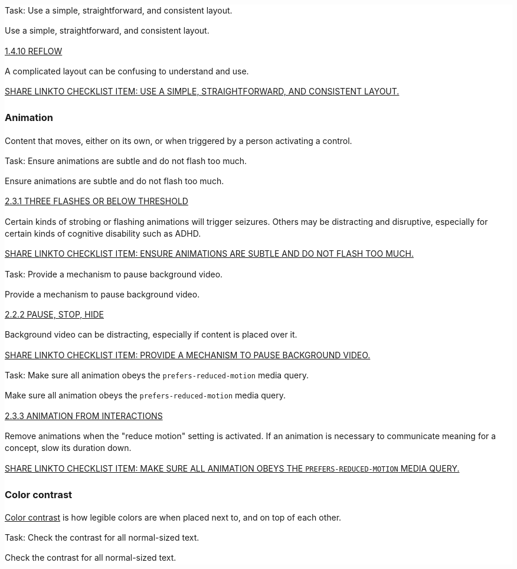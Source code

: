 Task: Use a simple, straightforward, and consistent layout.

Use a simple, straightforward, and consistent layout.

[1.4.10 REFLOW](https://www.w3.org/WAI/WCAG21/Understanding/reflow.html)

A complicated layout can be confusing to understand and use.

[SHARE LINKTO CHECKLIST ITEM: USE A SIMPLE, STRAIGHTFORWARD, AND CONSISTENT LAYOUT.](https://www.a11yproject.com/checklist/#use-a-simple-straightforward-and-consistent-layout)

### Animation

Content that moves, either on its own, or when triggered by a person activating a control.

Task: Ensure animations are subtle and do not flash too much.

Ensure animations are subtle and do not flash too much.

[2.3.1 THREE FLASHES OR BELOW THRESHOLD](https://www.w3.org/TR/UNDERSTANDING-WCAG20/seizure-does-not-violate.html)

Certain kinds of strobing or flashing animations will trigger seizures. Others may be distracting and disruptive, especially for certain kinds of cognitive disability such as ADHD.

[SHARE LINKTO CHECKLIST ITEM: ENSURE ANIMATIONS ARE SUBTLE AND DO NOT FLASH TOO MUCH.](https://www.a11yproject.com/checklist/#ensure-animations-are-subtle-and-do-not-flash-too-much)

Task: Provide a mechanism to pause background video.

Provide a mechanism to pause background video.

[2.2.2 PAUSE, STOP, HIDE](https://www.w3.org/TR/UNDERSTANDING-WCAG20/time-limits-pause.html)

Background video can be distracting, especially if content is placed over it.

[SHARE LINKTO CHECKLIST ITEM: PROVIDE A MECHANISM TO PAUSE BACKGROUND VIDEO.](https://www.a11yproject.com/checklist/#provide-a-mechanism-to-pause-background-video)

Task: Make sure all animation obeys the `prefers-reduced-motion` media query.

Make sure all animation obeys the `prefers-reduced-motion` media query.

[2.3.3 ANIMATION FROM INTERACTIONS](https://www.w3.org/WAI/WCAG21/Understanding/animation-from-interactions.html)

Remove animations when the "reduce motion" setting is activated. If an animation is necessary to communicate meaning for a concept, slow its duration down.

[SHARE LINKTO CHECKLIST ITEM: MAKE SURE ALL ANIMATION OBEYS THE `PREFERS-REDUCED-MOTION` MEDIA QUERY.](https://www.a11yproject.com/checklist/#make-sure-all-animation-obeys-the-prefers-reduced-motion-media-query)

### Color contrast

[Color contrast](https://www.a11yproject.com/posts/2015-01-05-what-is-color-contrast/) is how legible colors are when placed next to, and on top of each other.

Task: Check the contrast for all normal-sized text.

Check the contrast for all normal-sized text.
